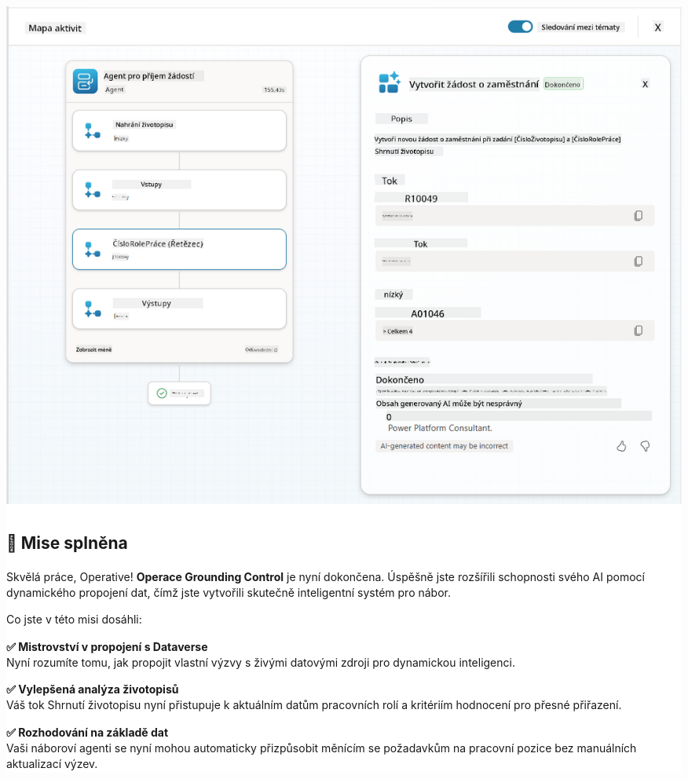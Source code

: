 ![Vytvořit pracovní žádost v mapě aktivit](../../../../../translated_images/8-create-job-application-activity-map.11d9f307a0055ffb7a97fbe8f8488932420cdb8d25f9a90e5609f3bcc95fdfb9.cs.png)

## 🎉 Mise splněna

Skvělá práce, Operative! **Operace Grounding Control** je nyní dokončena. Úspěšně jste rozšířili schopnosti svého AI pomocí dynamického propojení dat, čímž jste vytvořili skutečně inteligentní systém pro nábor.

Co jste v této misi dosáhli:

**✅ Mistrovství v propojení s Dataverse**  
Nyní rozumíte tomu, jak propojit vlastní výzvy s živými datovými zdroji pro dynamickou inteligenci.

**✅ Vylepšená analýza životopisů**  
Váš tok Shrnutí životopisu nyní přistupuje k aktuálním datům pracovních rolí a kritériím hodnocení pro přesné přiřazení.

**✅ Rozhodování na základě dat**  
Vaši náboroví agenti se nyní mohou automaticky přizpůsobit měnícím se požadavkům na pracovní pozice bez manuálních aktualizací výzev.
